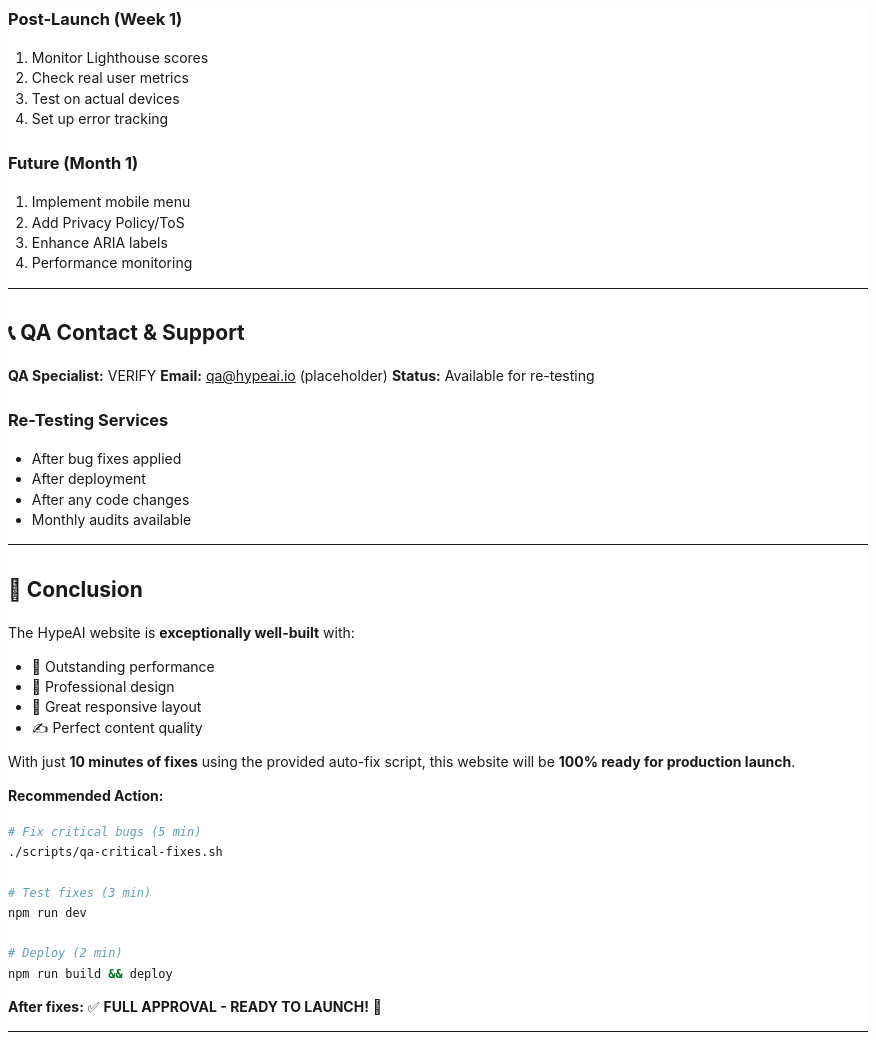 ### Post-Launch (Week 1)
1. Monitor Lighthouse scores
2. Check real user metrics
3. Test on actual devices
4. Set up error tracking

### Future (Month 1)
1. Implement mobile menu
2. Add Privacy Policy/ToS
3. Enhance ARIA labels
4. Performance monitoring

---

## 📞 QA Contact & Support

**QA Specialist:** VERIFY
**Email:** qa@hypeai.io (placeholder)
**Status:** Available for re-testing

### Re-Testing Services
- After bug fixes applied
- After deployment
- After any code changes
- Monthly audits available

---

## 🎉 Conclusion

The HypeAI website is **exceptionally well-built** with:
- 🚀 Outstanding performance
- 🎨 Professional design
- 📱 Great responsive layout
- ✍️ Perfect content quality

With just **10 minutes of fixes** using the provided auto-fix script, this website will be **100% ready for production launch**.

**Recommended Action:**
```bash
# Fix critical bugs (5 min)
./scripts/qa-critical-fixes.sh

# Test fixes (3 min)
npm run dev

# Deploy (2 min)
npm run build && deploy
```

**After fixes:** ✅ **FULL APPROVAL - READY TO LAUNCH!** 🚀

---